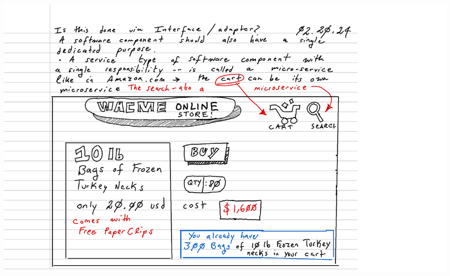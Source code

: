   <img src="https://github.com/stan-alam/Python/blob/develop/cleancode/images/03/cleancodepy03%20-%20page%2011.png" width="80%" height="80%">
</a>

<a>